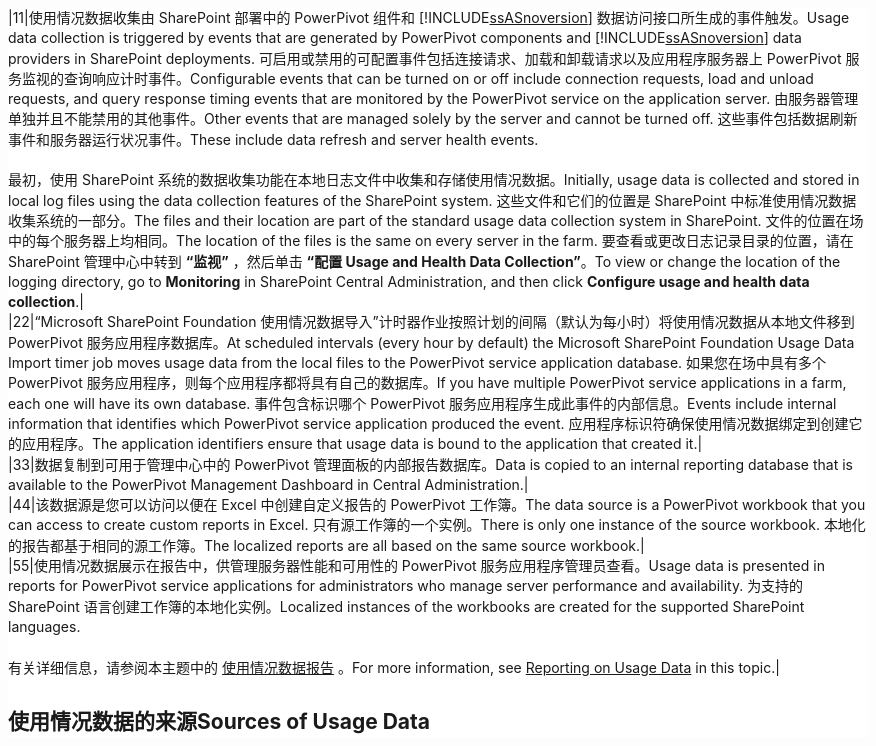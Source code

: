 |<span data-ttu-id="382c3-127">1</span><span class="sxs-lookup"><span data-stu-id="382c3-127">1</span></span>|<span data-ttu-id="382c3-128">使用情况数据收集由 SharePoint 部署中的 PowerPivot 组件和 [!INCLUDE[ssASnoversion](../../includes/ssasnoversion-md.md)] 数据访问接口所生成的事件触发。</span><span class="sxs-lookup"><span data-stu-id="382c3-128">Usage data collection is triggered by events that are generated by PowerPivot components and [!INCLUDE[ssASnoversion](../../includes/ssasnoversion-md.md)] data providers in SharePoint deployments.</span></span> <span data-ttu-id="382c3-129">可启用或禁用的可配置事件包括连接请求、加载和卸载请求以及应用程序服务器上 PowerPivot 服务监视的查询响应计时事件。</span><span class="sxs-lookup"><span data-stu-id="382c3-129">Configurable events that can be turned on or off include connection requests, load and unload requests, and query response timing events that are monitored by the PowerPivot service on the application server.</span></span> <span data-ttu-id="382c3-130">由服务器管理单独并且不能禁用的其他事件。</span><span class="sxs-lookup"><span data-stu-id="382c3-130">Other events that are managed solely by the server and cannot be turned off.</span></span> <span data-ttu-id="382c3-131">这些事件包括数据刷新事件和服务器运行状况事件。</span><span class="sxs-lookup"><span data-stu-id="382c3-131">These include data refresh and server health events.</span></span><br /><br /> <span data-ttu-id="382c3-132">最初，使用 SharePoint 系统的数据收集功能在本地日志文件中收集和存储使用情况数据。</span><span class="sxs-lookup"><span data-stu-id="382c3-132">Initially, usage data is collected and stored in local log files using the data collection features of the SharePoint system.</span></span> <span data-ttu-id="382c3-133">这些文件和它们的位置是 SharePoint 中标准使用情况数据收集系统的一部分。</span><span class="sxs-lookup"><span data-stu-id="382c3-133">The files and their location are part of the standard usage data collection system in SharePoint.</span></span> <span data-ttu-id="382c3-134">文件的位置在场中的每个服务器上均相同。</span><span class="sxs-lookup"><span data-stu-id="382c3-134">The location of the files is the same on every server in the farm.</span></span> <span data-ttu-id="382c3-135">要查看或更改日志记录目录的位置，请在 SharePoint 管理中心中转到 **“监视”** ，然后单击 **“配置 Usage and Health Data Collection”**。</span><span class="sxs-lookup"><span data-stu-id="382c3-135">To view or change the location of the logging directory, go to **Monitoring** in SharePoint Central Administration, and then click **Configure usage and health data collection**.</span></span>|  
|<span data-ttu-id="382c3-136">2</span><span class="sxs-lookup"><span data-stu-id="382c3-136">2</span></span>|<span data-ttu-id="382c3-137">“Microsoft SharePoint Foundation 使用情况数据导入”计时器作业按照计划的间隔（默认为每小时）将使用情况数据从本地文件移到 PowerPivot 服务应用程序数据库。</span><span class="sxs-lookup"><span data-stu-id="382c3-137">At scheduled intervals (every hour by default) the Microsoft SharePoint Foundation Usage Data Import timer job moves usage data from the local files to the PowerPivot service application database.</span></span> <span data-ttu-id="382c3-138">如果您在场中具有多个 PowerPivot 服务应用程序，则每个应用程序都将具有自己的数据库。</span><span class="sxs-lookup"><span data-stu-id="382c3-138">If you have multiple PowerPivot service applications in a farm, each one will have its own database.</span></span> <span data-ttu-id="382c3-139">事件包含标识哪个 PowerPivot 服务应用程序生成此事件的内部信息。</span><span class="sxs-lookup"><span data-stu-id="382c3-139">Events include internal information that identifies which PowerPivot service application produced the event.</span></span> <span data-ttu-id="382c3-140">应用程序标识符确保使用情况数据绑定到创建它的应用程序。</span><span class="sxs-lookup"><span data-stu-id="382c3-140">The application identifiers ensure that usage data is bound to the application that created it.</span></span>|  
|<span data-ttu-id="382c3-141">3</span><span class="sxs-lookup"><span data-stu-id="382c3-141">3</span></span>|<span data-ttu-id="382c3-142">数据复制到可用于管理中心中的 PowerPivot 管理面板的内部报告数据库。</span><span class="sxs-lookup"><span data-stu-id="382c3-142">Data is copied to an internal reporting database that is available to the PowerPivot Management Dashboard in Central Administration.</span></span>|  
|<span data-ttu-id="382c3-143">4</span><span class="sxs-lookup"><span data-stu-id="382c3-143">4</span></span>|<span data-ttu-id="382c3-144">该数据源是您可以访问以便在 Excel 中创建自定义报告的 PowerPivot 工作簿。</span><span class="sxs-lookup"><span data-stu-id="382c3-144">The data source is a PowerPivot workbook that you can access to create custom reports in Excel.</span></span> <span data-ttu-id="382c3-145">只有源工作簿的一个实例。</span><span class="sxs-lookup"><span data-stu-id="382c3-145">There is only one instance of the source workbook.</span></span> <span data-ttu-id="382c3-146">本地化的报告都基于相同的源工作簿。</span><span class="sxs-lookup"><span data-stu-id="382c3-146">The localized reports are all based on the same source workbook.</span></span>|  
|<span data-ttu-id="382c3-147">5</span><span class="sxs-lookup"><span data-stu-id="382c3-147">5</span></span>|<span data-ttu-id="382c3-148">使用情况数据展示在报告中，供管理服务器性能和可用性的 PowerPivot 服务应用程序管理员查看。</span><span class="sxs-lookup"><span data-stu-id="382c3-148">Usage data is presented in reports for PowerPivot service applications for administrators who manage server performance and availability.</span></span> <span data-ttu-id="382c3-149">为支持的 SharePoint 语言创建工作簿的本地化实例。</span><span class="sxs-lookup"><span data-stu-id="382c3-149">Localized instances of the workbooks are created for the supported SharePoint languages.</span></span><br /><br /> <span data-ttu-id="382c3-150">有关详细信息，请参阅本主题中的 [使用情况数据报告](#reporting) 。</span><span class="sxs-lookup"><span data-stu-id="382c3-150">For more information, see [Reporting on Usage Data](#reporting) in this topic.</span></span>|  
  
##  <a name="sources-of-usage-data"></a><a name="sources"></a> <span data-ttu-id="382c3-151">使用情况数据的来源</span><span class="sxs-lookup"><span data-stu-id="382c3-151">Sources of Usage Data</span></span>  